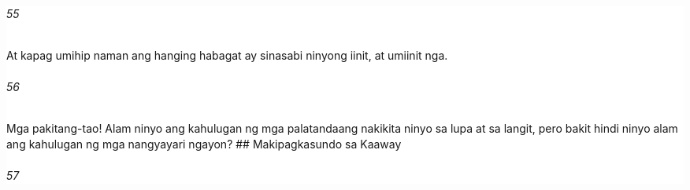 















###### 55 










At kapag umihip naman ang hanging habagat ay sinasabi ninyong iinit, at umiinit nga. 





















###### 56 










Mga pakitang-tao! Alam ninyo ang kahulugan ng mga palatandaang nakikita ninyo sa lupa at sa langit, pero bakit hindi ninyo alam ang kahulugan ng mga nangyayari ngayon? ## Makipagkasundo sa Kaaway 





















###### 57 

